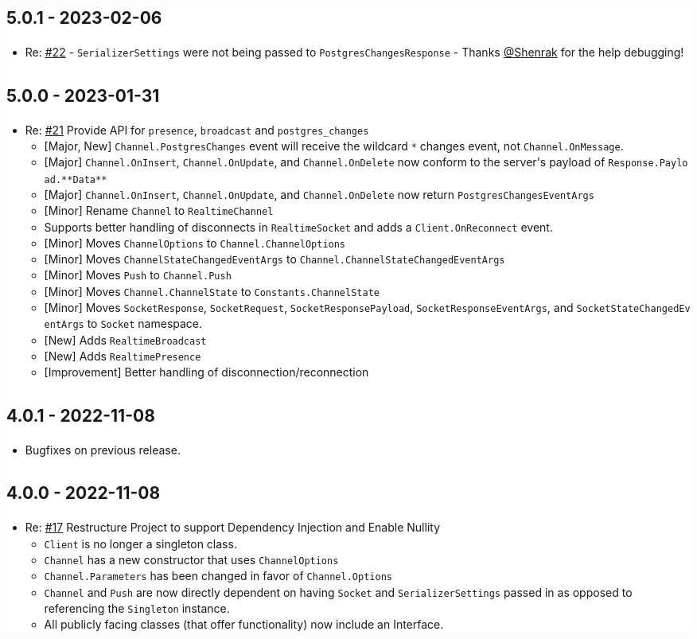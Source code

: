 ## 5.0.1 - 2023-02-06

- Re: [#22](https://github.com/supabase-community/realtime-csharp/issues/22) - `SerializerSettings` were not being
  passed to `PostgresChangesResponse` - Thanks [@Shenrak](https://github.com/Shenrak) for the help debugging!

## 5.0.0 - 2023-01-31

- Re: [#21](https://github.com/supabase-community/realtime-csharp/pull/21) Provide API for `presence`, `broadcast`
  and `postgres_changes`
    - [Major, New] `Channel.PostgresChanges` event will receive the wildcard `*` changes event, not `Channel.OnMessage`.
    - [Major] `Channel.OnInsert`, `Channel.OnUpdate`, and `Channel.OnDelete` now conform to the server's payload
      of `Response.Payload.**Data**`
    - [Major] `Channel.OnInsert`, `Channel.OnUpdate`, and `Channel.OnDelete` now return `PostgresChangesEventArgs`
    - [Minor] Rename `Channel` to `RealtimeChannel`
    - Supports better handling of disconnects in `RealtimeSocket` and adds a `Client.OnReconnect` event.
    - [Minor] Moves `ChannelOptions` to `Channel.ChannelOptions`
    - [Minor] Moves `ChannelStateChangedEventArgs` to `Channel.ChannelStateChangedEventArgs`
    - [Minor] Moves `Push` to `Channel.Push`
    - [Minor] Moves `Channel.ChannelState` to `Constants.ChannelState`
    - [Minor] Moves `SocketResponse`, `SocketRequest`, `SocketResponsePayload`, `SocketResponseEventArgs`,
      and `SocketStateChangedEventArgs` to `Socket` namespace.
    - [New] Adds `RealtimeBroadcast`
    - [New] Adds `RealtimePresence`
    - [Improvement] Better handling of disconnection/reconnection

## 4.0.1 - 2022-11-08

- Bugfixes on previous release.

## 4.0.0 - 2022-11-08

- Re: [#17](https://github.com/supabase-community/realtime-csharp/pull/17) Restructure Project to support Dependency
  Injection and Enable Nullity
    - `Client` is no longer a singleton class.
    - `Channel` has a new constructor that uses `ChannelOptions`
    - `Channel.Parameters` has been changed in favor of `Channel.Options`
    - `Channel` and `Push` are now directly dependent on having `Socket` and `SerializerSettings` passed in as opposed
      to referencing the `Singleton` instance.
    - All publicly facing classes (that offer functionality) now include an Interface.
